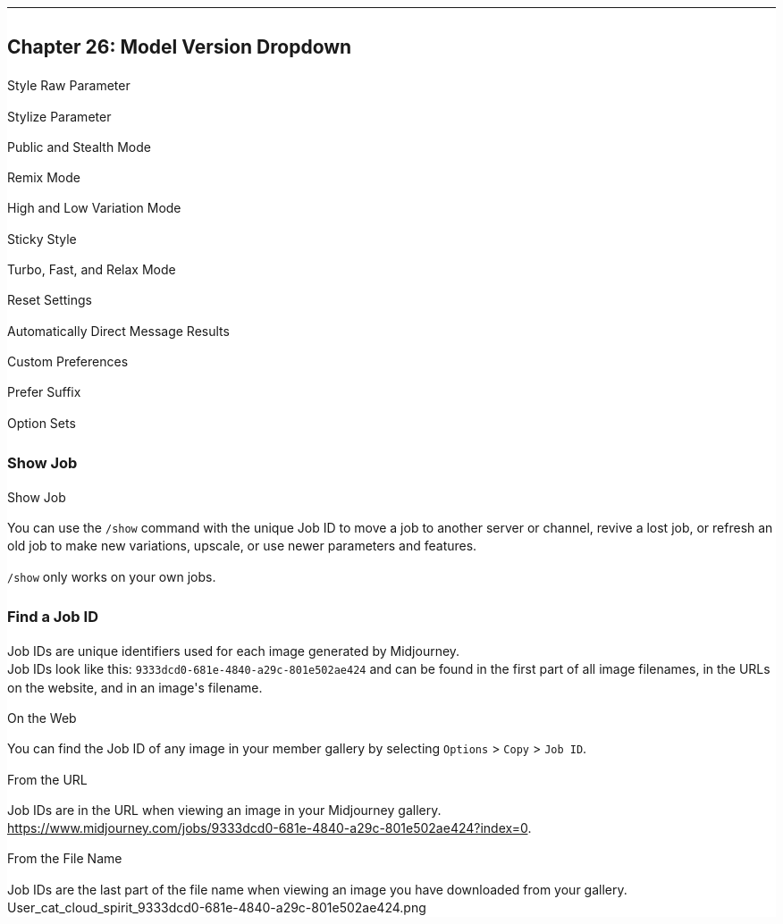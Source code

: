 

------

## Chapter 26: Model Version Dropdown

Style Raw Parameter

Stylize Parameter

Public and Stealth Mode

Remix Mode

High and Low Variation Mode

Sticky Style

Turbo, Fast, and Relax Mode

Reset Settings

Automatically Direct Message Results

Custom Preferences

Prefer Suffix

Option Sets

### Show Job

Show Job

You can use the `/show` command with the unique Job ID to move a job to another server or channel, revive a lost job, or refresh an old job to make new variations, upscale, or use newer parameters and features.

`/show` only works on your own jobs.

### Find a Job ID

Job IDs are unique identifiers used for each image generated by Midjourney.  
Job IDs look like this: `9333dcd0-681e-4840-a29c-801e502ae424` and can be found in the first part of all image filenames, in the URLs on the website, and in an image's filename.

On the Web

You can find the Job ID of any image in your member gallery by selecting `Options` > `Copy` > `Job ID`.

From the URL

Job IDs are in the URL when viewing an image in your Midjourney gallery.  
https://www.midjourney.com/jobs/9333dcd0-681e-4840-a29c-801e502ae424?index=0.

From the File Name

Job IDs are the last part of the file name when viewing an image you have downloaded from your gallery.  
User_cat_cloud_spirit_9333dcd0-681e-4840-a29c-801e502ae424.png
